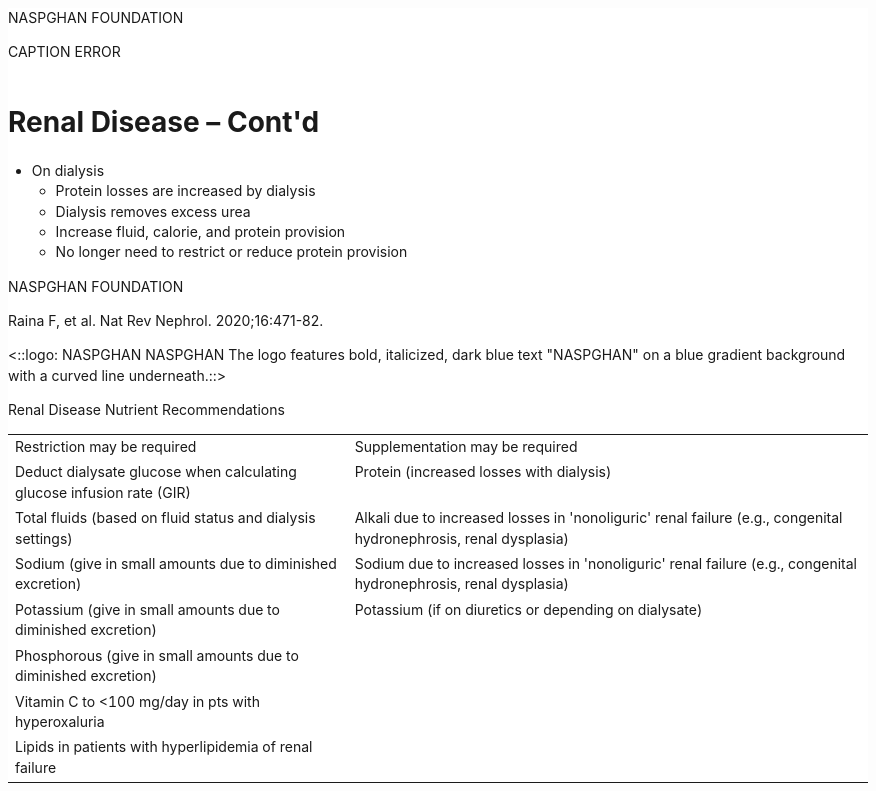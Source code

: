 <a id='82f0e235-9f73-490f-8fa5-9a4eb768d67a'></a>

NASPGHAN
FOUNDATION

<a id='c1911f01-d3ba-43c8-a8b1-cb1f45d96e7c'></a>

CAPTION ERROR

<a id='4578e594-348f-4d00-bd88-879567139717'></a>

# Renal Disease – Cont'd

*   On dialysis
    *   Protein losses are increased by dialysis
    *   Dialysis removes excess urea
    *   Increase fluid, calorie, and protein provision
    *   No longer need to restrict or reduce protein provision

<a id='2cff771c-c428-460e-8e19-b9d5f2231618'></a>

NASPGHAN
FOUNDATION

<a id='8d1ffb9f-912f-4e63-8912-9ee9467ae407'></a>

Raina F, et al. Nat Rev Nephrol. 2020;16:471-82.

<a id='77ae7896-e6e3-43e9-a399-07f455e136c0'></a>

<::logo: NASPGHAN
NASPGHAN
The logo features bold, italicized, dark blue text "NASPGHAN" on a blue gradient background with a curved line underneath.::>

<a id='ca11c689-641f-49d2-8455-97f045318885'></a>

Renal Disease Nutrient Recommendations

<a id='fae0c031-b1a5-4dab-9bab-895ad30ee7b9'></a>

<table id="35-1">
<tr><td id="35-2">Restriction may be required</td><td id="35-3">Supplementation may be required</td></tr>
<tr><td id="35-4">Deduct dialysate glucose when calculating glucose infusion rate (GIR)</td><td id="35-5">Protein (increased losses with dialysis)</td></tr>
<tr><td id="35-6">Total fluids (based on fluid status and dialysis settings)</td><td id="35-7">Alkali due to increased losses in 'nonoliguric' renal failure (e.g., congenital hydronephrosis, renal dysplasia)</td></tr>
<tr><td id="35-8">Sodium (give in small amounts due to diminished excretion)</td><td id="35-9">Sodium due to increased losses in 'nonoliguric' renal failure (e.g., congenital hydronephrosis, renal dysplasia)</td></tr>
<tr><td id="35-a">Potassium (give in small amounts due to diminished excretion)</td><td id="35-b">Potassium (if on diuretics or depending on dialysate)</td></tr>
<tr><td id="35-c">Phosphorous (give in small amounts due to diminished excretion)</td><td id="35-d"></td></tr>
<tr><td id="35-e">Vitamin C to <100 mg/day in pts with hyperoxaluria</td><td id="35-f"></td></tr>
<tr><td id="35-g">Lipids in patients with hyperlipidemia of renal failure</td><td id="35-h"></td></tr>
</table>
